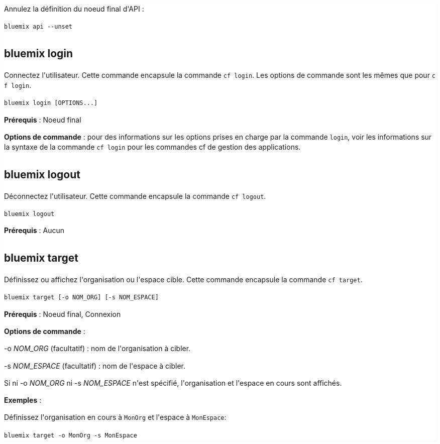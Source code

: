 Annulez la définition du noeud final d'API :

```
bluemix api --unset
```


## bluemix login
Connectez l'utilisateur. Cette commande encapsule la commande `cf login`. Les options de commande sont les mêmes que pour `cf
login`.

```
bluemix login [OPTIONS...]
```

**Prérequis** : Noeud final

**Options de commande** : pour des informations sur les options prises en charge par la commande `login`, voir
les informations sur la syntaxe de la commande `cf login` pour les commandes cf de gestion des applications.


## bluemix logout
Déconnectez l'utilisateur. Cette commande encapsule la commande `cf logout`.

```
bluemix logout
```

**Prérequis** : Aucun


## bluemix target
Définissez ou affichez l'organisation ou l'espace cible. Cette commande encapsule la commande `cf target`.

```
bluemix target [-o NOM_ORG] [-s NOM_ESPACE]
```

**Prérequis** : Noeud final, Connexion

**Options de commande** :

-o *NOM_ORG* (facultatif) : nom de l'organisation à cibler.

-s *NOM_ESPACE* (facultatif) : nom de l'espace à cibler.

Si ni -o *NOM_ORG* ni -s *NOM_ESPACE* n'est spécifié, l'organisation et l'espace en cours sont affichés.

**Exemples** :

Définissez l'organisation en cours à `MonOrg` et l'espace à `MonEspace`:

```
bluemix target -o MonOrg -s MonEspace
```
